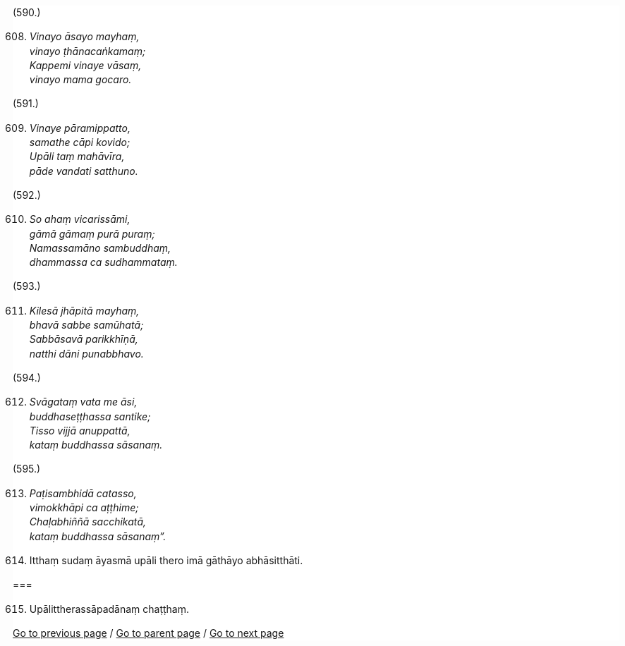 
(590.)

608. _Vinayo āsayo mayhaṃ,_  
_vinayo ṭhānacaṅkamaṃ;_  
_Kappemi vinaye vāsaṃ,_  
_vinayo mama gocaro._  


(591.)

609. _Vinaye pāramippatto,_  
_samathe cāpi kovido;_  
_Upāli taṃ mahāvīra,_  
_pāde vandati satthuno._  


(592.)

610. _So ahaṃ vicarissāmi,_  
_gāmā gāmaṃ purā puraṃ;_  
_Namassamāno sambuddhaṃ,_  
_dhammassa ca sudhammataṃ._  


(593.)

611. _Kilesā jhāpitā mayhaṃ,_  
_bhavā sabbe samūhatā;_  
_Sabbāsavā parikkhīṇā,_  
_natthi dāni punabbhavo._  


(594.)

612. _Svāgataṃ vata me āsi,_  
_buddhaseṭṭhassa santike;_  
_Tisso vijjā anuppattā,_  
_kataṃ buddhassa sāsanaṃ._  


(595.)

613. _Paṭisambhidā catasso,_  
_vimokkhāpi ca aṭṭhime;_  
_Chaḷabhiññā sacchikatā,_  
_kataṃ buddhassa sāsanaṃ”._  


614. Itthaṃ sudaṃ āyasmā upāli thero imā gāthāyo abhāsitthāti.

===

615. Upālittherassāpadānaṃ chaṭṭhaṃ.



[Go to previous page](/tipitaka/20Ap1/1/1.7.md) / [Go to parent page](/tipitaka/20Ap1/1.md) / [Go to next page](/tipitaka/20Ap1/1/1.9.md)


